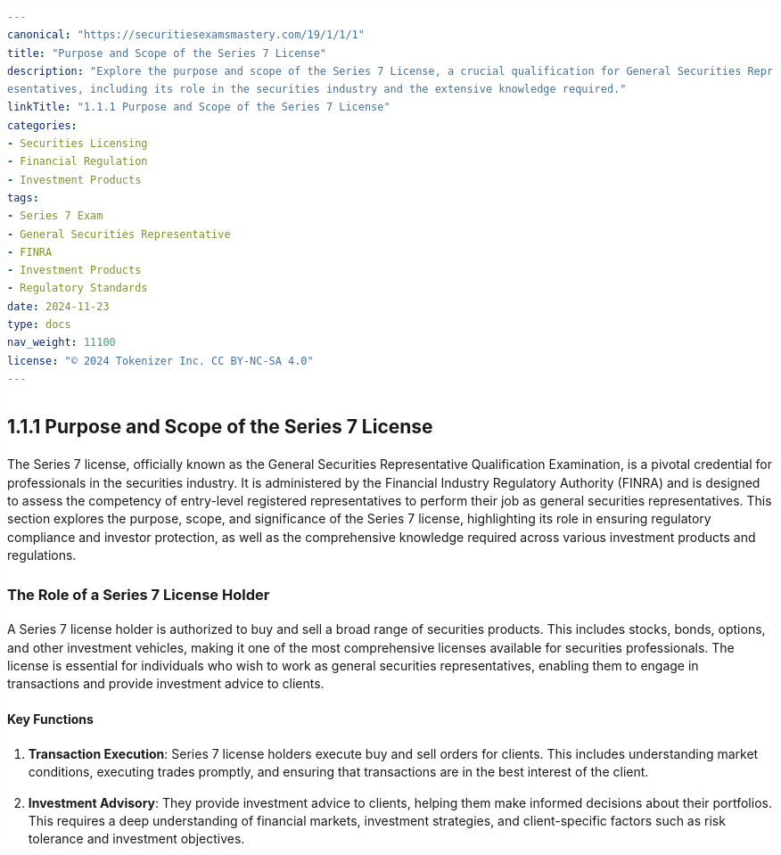 ```yaml
---
canonical: "https://securitiesexamsmastery.com/19/1/1/1"
title: "Purpose and Scope of the Series 7 License"
description: "Explore the purpose and scope of the Series 7 License, a crucial qualification for General Securities Representatives, including its role in the securities industry and the extensive knowledge required."
linkTitle: "1.1.1 Purpose and Scope of the Series 7 License"
categories:
- Securities Licensing
- Financial Regulation
- Investment Products
tags:
- Series 7 Exam
- General Securities Representative
- FINRA
- Investment Products
- Regulatory Standards
date: 2024-11-23
type: docs
nav_weight: 11100
license: "© 2024 Tokenizer Inc. CC BY-NC-SA 4.0"
---
```


## 1.1.1 Purpose and Scope of the Series 7 License

The Series 7 license, officially known as the General Securities Representative Qualification Examination, is a pivotal credential for professionals in the securities industry. It is administered by the Financial Industry Regulatory Authority (FINRA) and is designed to assess the competency of entry-level registered representatives to perform their job as general securities representatives. This section explores the purpose, scope, and significance of the Series 7 license, highlighting its role in ensuring regulatory compliance and investor protection, as well as the comprehensive knowledge required across various investment products and regulations.

### The Role of a Series 7 License Holder

A Series 7 license holder is authorized to buy and sell a broad range of securities products. This includes stocks, bonds, options, and other investment vehicles, making it one of the most comprehensive licenses available for securities professionals. The license is essential for individuals who wish to work as general securities representatives, enabling them to engage in transactions and provide investment advice to clients.

#### Key Functions

1. **Transaction Execution**: Series 7 license holders execute buy and sell orders for clients. This includes understanding market conditions, executing trades promptly, and ensuring that transactions are in the best interest of the client.

2. **Investment Advisory**: They provide investment advice to clients, helping them make informed decisions about their portfolios. This requires a deep understanding of financial markets, investment strategies, and client-specific factors such as risk tolerance and investment objectives.
